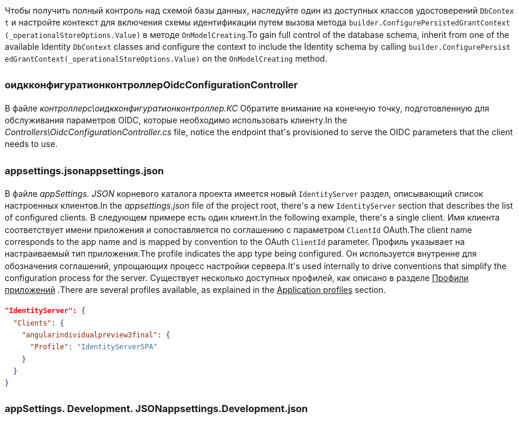 <span data-ttu-id="d1a6d-142">Чтобы получить полный контроль над схемой базы данных, наследуйте один из доступных классов удостоверений `DbContext` и настройте контекст для включения схемы идентификации путем вызова метода `builder.ConfigurePersistedGrantContext(_operationalStoreOptions.Value)` в методе `OnModelCreating`.</span><span class="sxs-lookup"><span data-stu-id="d1a6d-142">To gain full control of the database schema, inherit from one of the available Identity `DbContext` classes and configure the context to include the Identity schema by calling `builder.ConfigurePersistedGrantContext(_operationalStoreOptions.Value)` on the `OnModelCreating` method.</span></span>

### <a name="oidcconfigurationcontroller"></a><span data-ttu-id="d1a6d-143">оидкконфигуратионконтроллер</span><span class="sxs-lookup"><span data-stu-id="d1a6d-143">OidcConfigurationController</span></span>

<span data-ttu-id="d1a6d-144">В файле *контроллерс\оидкконфигуратионконтроллер.КС* Обратите внимание на конечную точку, подготовленную для обслуживания параметров OIDC, которые необходимо использовать клиенту.</span><span class="sxs-lookup"><span data-stu-id="d1a6d-144">In the *Controllers\OidcConfigurationController.cs* file, notice the endpoint that's provisioned to serve the OIDC parameters that the client needs to use.</span></span>

### <a name="appsettingsjson"></a><span data-ttu-id="d1a6d-145">appsettings.json</span><span class="sxs-lookup"><span data-stu-id="d1a6d-145">appsettings.json</span></span>

<span data-ttu-id="d1a6d-146">В файле *appSettings. JSON* корневого каталога проекта имеется новый `IdentityServer` раздел, описывающий список настроенных клиентов.</span><span class="sxs-lookup"><span data-stu-id="d1a6d-146">In the *appsettings.json* file of the project root, there's a new `IdentityServer` section that describes the list of configured clients.</span></span> <span data-ttu-id="d1a6d-147">В следующем примере есть один клиент.</span><span class="sxs-lookup"><span data-stu-id="d1a6d-147">In the following example, there's a single client.</span></span> <span data-ttu-id="d1a6d-148">Имя клиента соответствует имени приложения и сопоставляется по соглашению с параметром `ClientId` OAuth.</span><span class="sxs-lookup"><span data-stu-id="d1a6d-148">The client name corresponds to the app name and is mapped by convention to the OAuth `ClientId` parameter.</span></span> <span data-ttu-id="d1a6d-149">Профиль указывает на настраиваемый тип приложения.</span><span class="sxs-lookup"><span data-stu-id="d1a6d-149">The profile indicates the app type being configured.</span></span> <span data-ttu-id="d1a6d-150">Он используется внутренне для обозначения соглашений, упрощающих процесс настройки сервера.</span><span class="sxs-lookup"><span data-stu-id="d1a6d-150">It's used internally to drive conventions that simplify the configuration process for the server.</span></span> <span data-ttu-id="d1a6d-151">Существует несколько доступных профилей, как описано в разделе [Профили приложений](#application-profiles) .</span><span class="sxs-lookup"><span data-stu-id="d1a6d-151">There are several profiles available, as explained in the [Application profiles](#application-profiles) section.</span></span>

```json
"IdentityServer": {
  "Clients": {
    "angularindividualpreview3final": {
      "Profile": "IdentityServerSPA"
    }
  }
}
```

### <a name="appsettingsdevelopmentjson"></a><span data-ttu-id="d1a6d-152">appSettings. Development. JSON</span><span class="sxs-lookup"><span data-stu-id="d1a6d-152">appsettings.Development.json</span></span>
